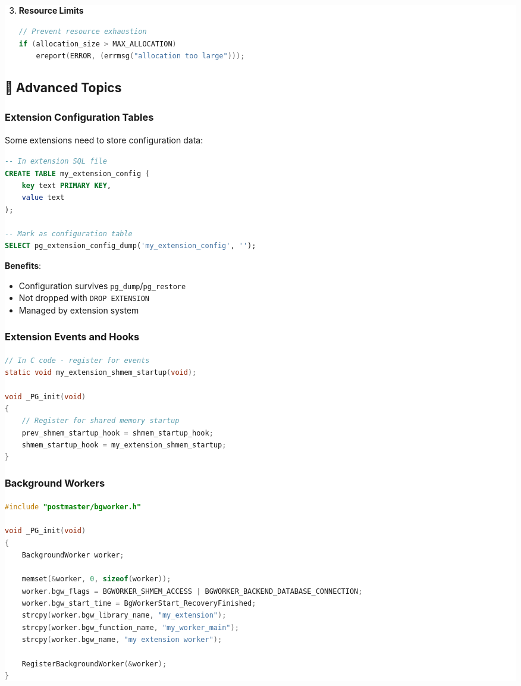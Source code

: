 3. **Resource Limits**
   ```c
   // Prevent resource exhaustion
   if (allocation_size > MAX_ALLOCATION)
       ereport(ERROR, (errmsg("allocation too large")));
   ```

## 🔬 Advanced Topics

### Extension Configuration Tables

Some extensions need to store configuration data:

```sql
-- In extension SQL file
CREATE TABLE my_extension_config (
    key text PRIMARY KEY,
    value text
);

-- Mark as configuration table
SELECT pg_extension_config_dump('my_extension_config', '');
```

**Benefits**:
- Configuration survives `pg_dump`/`pg_restore`
- Not dropped with `DROP EXTENSION`
- Managed by extension system

### Extension Events and Hooks

```c
// In C code - register for events
static void my_extension_shmem_startup(void);

void _PG_init(void)
{
    // Register for shared memory startup
    prev_shmem_startup_hook = shmem_startup_hook;
    shmem_startup_hook = my_extension_shmem_startup;
}
```

### Background Workers

```c
#include "postmaster/bgworker.h"

void _PG_init(void)
{
    BackgroundWorker worker;
    
    memset(&worker, 0, sizeof(worker));
    worker.bgw_flags = BGWORKER_SHMEM_ACCESS | BGWORKER_BACKEND_DATABASE_CONNECTION;
    worker.bgw_start_time = BgWorkerStart_RecoveryFinished;
    strcpy(worker.bgw_library_name, "my_extension");
    strcpy(worker.bgw_function_name, "my_worker_main");
    strcpy(worker.bgw_name, "my extension worker");
    
    RegisterBackgroundWorker(&worker);
}
```
